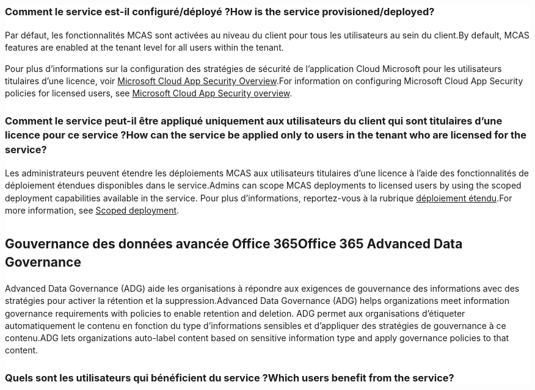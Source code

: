 ### <a name="how-is-the-service-provisioneddeployed"></a><span data-ttu-id="c8646-190">Comment le service est-il configuré/déployé ?</span><span class="sxs-lookup"><span data-stu-id="c8646-190">How is the service provisioned/deployed?</span></span>

<span data-ttu-id="c8646-191">Par défaut, les fonctionnalités MCAS sont activées au niveau du client pour tous les utilisateurs au sein du client.</span><span class="sxs-lookup"><span data-stu-id="c8646-191">By default, MCAS features are enabled at the tenant level for all users within the tenant.</span></span>

<span data-ttu-id="c8646-192">Pour plus d’informations sur la configuration des stratégies de sécurité de l’application Cloud Microsoft pour les utilisateurs titulaires d’une licence, voir [Microsoft Cloud App Security Overview](https://docs.microsoft.com/cloud-app-security/what-is-cloud-app-security).</span><span class="sxs-lookup"><span data-stu-id="c8646-192">For information on configuring Microsoft Cloud App Security policies for licensed users, see [Microsoft Cloud App Security overview](https://docs.microsoft.com/cloud-app-security/what-is-cloud-app-security).</span></span>

### <a name="how-can-the-service-be-applied-only-to-users-in-the-tenant-who-are-licensed-for-the-service"></a><span data-ttu-id="c8646-193">Comment le service peut-il être appliqué uniquement aux utilisateurs du client qui sont titulaires d’une licence pour ce service ?</span><span class="sxs-lookup"><span data-stu-id="c8646-193">How can the service be applied only to users in the tenant who are licensed for the service?</span></span>

<span data-ttu-id="c8646-194">Les administrateurs peuvent étendre les déploiements MCAS aux utilisateurs titulaires d’une licence à l’aide des fonctionnalités de déploiement étendues disponibles dans le service.</span><span class="sxs-lookup"><span data-stu-id="c8646-194">Admins can scope MCAS deployments to licensed users by using the scoped deployment capabilities available in the service.</span></span> <span data-ttu-id="c8646-195">Pour plus d’informations, reportez-vous à la rubrique [déploiement étendu](https://docs.microsoft.com/cloud-app-security/scoped-deployment).</span><span class="sxs-lookup"><span data-stu-id="c8646-195">For more information, see [Scoped deployment](https://docs.microsoft.com/cloud-app-security/scoped-deployment).</span></span>

## <a name="office-365-advanced-data-governance"></a><span data-ttu-id="c8646-196">Gouvernance des données avancée Office 365</span><span class="sxs-lookup"><span data-stu-id="c8646-196">Office 365 Advanced Data Governance</span></span>

<span data-ttu-id="c8646-197">Advanced Data Governance (ADG) aide les organisations à répondre aux exigences de gouvernance des informations avec des stratégies pour activer la rétention et la suppression.</span><span class="sxs-lookup"><span data-stu-id="c8646-197">Advanced Data Governance (ADG) helps organizations meet information governance requirements with policies to enable retention and deletion.</span></span> <span data-ttu-id="c8646-198">ADG permet aux organisations d’étiqueter automatiquement le contenu en fonction du type d’informations sensibles et d’appliquer des stratégies de gouvernance à ce contenu.</span><span class="sxs-lookup"><span data-stu-id="c8646-198">ADG lets organizations auto-label content based on sensitive information type and apply governance policies to that content.</span></span>

### <a name="which-users-benefit-from-the-service"></a><span data-ttu-id="c8646-199">Quels sont les utilisateurs qui bénéficient du service ?</span><span class="sxs-lookup"><span data-stu-id="c8646-199">Which users benefit from the service?</span></span>
